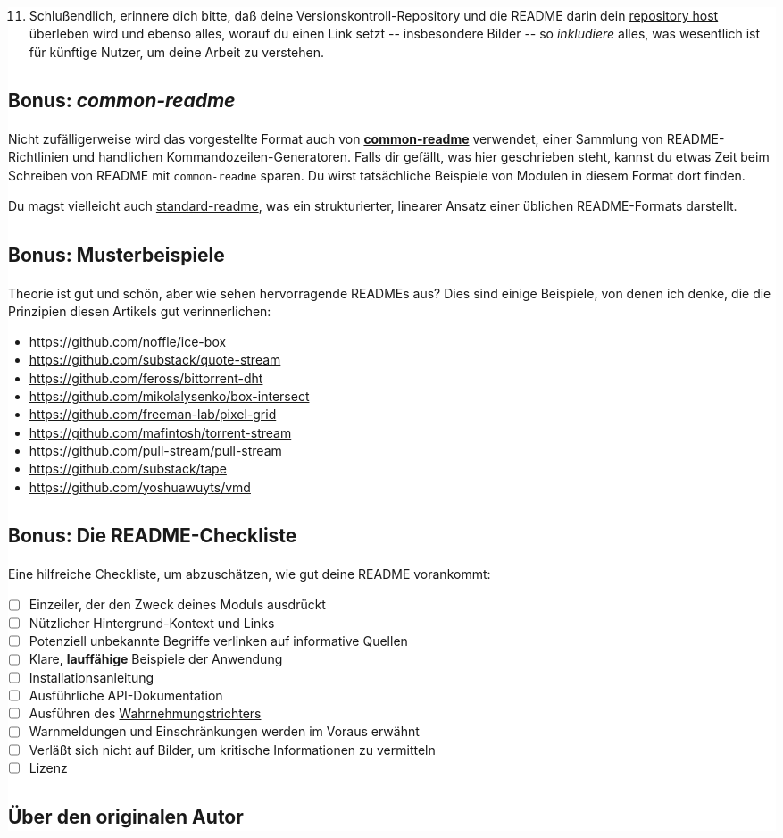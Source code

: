 11. Schlußendlich, erinnere dich bitte, daß deine Versionskontroll-Repository
    und die README darin dein [repository host](https://github.com) überleben
    wird und ebenso alles, worauf du einen Link setzt -- insbesondere Bilder --
    so *inkludiere* alles, was wesentlich ist für künftige Nutzer, um deine
    Arbeit zu verstehen.

## Bonus: *common-readme*

Nicht zufälligerweise wird das vorgestellte Format auch von
[**common-readme**](https://github.com/noffle/common-readme) verwendet, einer
Sammlung von README-Richtlinien und handlichen Kommandozeilen-Generatoren.
Falls dir gefällt, was hier geschrieben steht, kannst du etwas Zeit beim
Schreiben von README mit `common-readme` sparen. Du wirst tatsächliche
Beispiele von Modulen in diesem Format dort finden.

Du magst vielleicht auch
[standard-readme](https://github.com/richardlitt/standard-readme), was ein
strukturierter, linearer Ansatz einer üblichen README-Formats darstellt.

## Bonus: Musterbeispiele

Theorie ist gut und schön, aber wie sehen hervorragende READMEs aus? Dies sind
einige Beispiele, von denen ich denke, die die Prinzipien diesen Artikels gut
verinnerlichen:

- https://github.com/noffle/ice-box
- https://github.com/substack/quote-stream
- https://github.com/feross/bittorrent-dht
- https://github.com/mikolalysenko/box-intersect
- https://github.com/freeman-lab/pixel-grid
- https://github.com/mafintosh/torrent-stream
- https://github.com/pull-stream/pull-stream
- https://github.com/substack/tape
- https://github.com/yoshuawuyts/vmd

## Bonus: Die README-Checkliste

Eine hilfreiche Checkliste, um abzuschätzen, wie gut deine README vorankommt:

- [ ] Einzeiler, der den Zweck deines Moduls ausdrückt
- [ ] Nützlicher Hintergrund-Kontext und Links
- [ ] Potenziell unbekannte Begriffe verlinken auf informative Quellen
- [ ] Klare, **lauffähige** Beispiele der Anwendung
- [ ] Installationsanleitung
- [ ] Ausführliche API-Dokumentation
- [ ] Ausführen des [Wahrnehmungstrichters](https://github.com/noffle/art-of-readme#cognitive-funneling)
- [ ] Warnmeldungen und Einschränkungen werden im Voraus erwähnt
- [ ] Verläßt sich nicht auf Bilder, um kritische Informationen zu vermitteln
- [ ] Lizenz

## Über den originalen Autor
